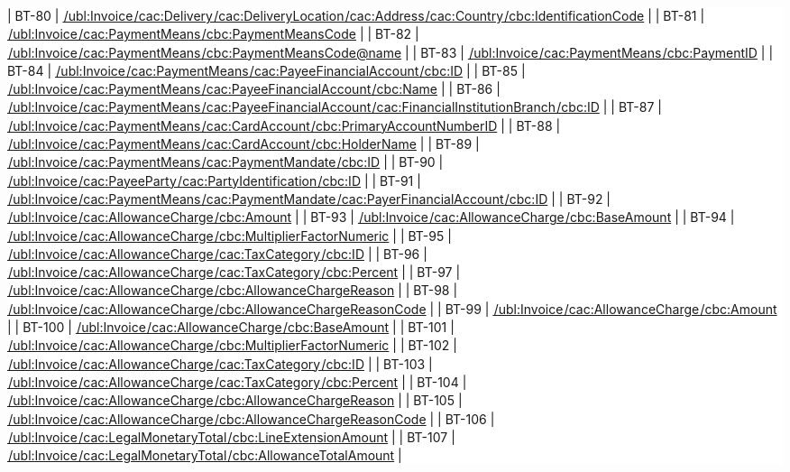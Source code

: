 | BT-80 | [&hairsp;/ubl:Invoice&hairsp;/cac:Delivery&hairsp;/cac:DeliveryLocation&hairsp;/cac:Address&hairsp;/cac:Country&hairsp;/cbc:IdentificationCode](https://docs.peppol.eu/poacc/billing/3.0/syntax/ubl-invoice/cac-Delivery/cac-DeliveryLocation/cac-Address/cac-Country/cbc-IdentificationCode/) |
| BT-81 | [&hairsp;/ubl:Invoice&hairsp;/cac:PaymentMeans&hairsp;/cbc:PaymentMeansCode](https://docs.peppol.eu/poacc/billing/3.0/syntax/ubl-invoice/cac-PaymentMeans/cbc-PaymentMeansCode/) |
| BT-82 | [&hairsp;/ubl:Invoice&hairsp;/cac:PaymentMeans&hairsp;/cbc:PaymentMeansCode@name](https://docs.peppol.eu/poacc/billing/3.0/syntax/ubl-invoice/cac-PaymentMeans/cbc-PaymentMeansCode@name/) |
| BT-83 | [&hairsp;/ubl:Invoice&hairsp;/cac:PaymentMeans&hairsp;/cbc:PaymentID](https://docs.peppol.eu/poacc/billing/3.0/syntax/ubl-invoice/cac-PaymentMeans/cbc-PaymentID/) |
| BT-84 | [&hairsp;/ubl:Invoice&hairsp;/cac:PaymentMeans&hairsp;/cac:PayeeFinancialAccount&hairsp;/cbc:ID](https://docs.peppol.eu/poacc/billing/3.0/syntax/ubl-invoice/cac-PaymentMeans/cac-PayeeFinancialAccount/cbc-ID/) |
| BT-85 | [&hairsp;/ubl:Invoice&hairsp;/cac:PaymentMeans&hairsp;/cac:PayeeFinancialAccount&hairsp;/cbc:Name](https://docs.peppol.eu/poacc/billing/3.0/syntax/ubl-invoice/cac-PaymentMeans/cac-PayeeFinancialAccount/cbc-Name/) |
| BT-86 | [&hairsp;/ubl:Invoice&hairsp;/cac:PaymentMeans&hairsp;/cac:PayeeFinancialAccount&hairsp;/cac:FinancialInstitutionBranch&hairsp;/cbc:ID](https://docs.peppol.eu/poacc/billing/3.0/syntax/ubl-invoice/cac-PaymentMeans/cac-PayeeFinancialAccount/cac-FinancialInstitutionBranch/cbc-ID/) |
| BT-87 | [&hairsp;/ubl:Invoice&hairsp;/cac:PaymentMeans&hairsp;/cac:CardAccount&hairsp;/cbc:PrimaryAccountNumberID](https://docs.peppol.eu/poacc/billing/3.0/syntax/ubl-invoice/cac-PaymentMeans/cac-CardAccount/cbc-PrimaryAccountNumberID/) |
| BT-88 | [&hairsp;/ubl:Invoice&hairsp;/cac:PaymentMeans&hairsp;/cac:CardAccount&hairsp;/cbc:HolderName](https://docs.peppol.eu/poacc/billing/3.0/syntax/ubl-invoice/cac-PaymentMeans/cac-CardAccount/cbc-HolderName/) |
| BT-89 | [&hairsp;/ubl:Invoice&hairsp;/cac:PaymentMeans&hairsp;/cac:PaymentMandate&hairsp;/cbc:ID](https://docs.peppol.eu/poacc/billing/3.0/syntax/ubl-invoice/cac-PaymentMeans/cac-PaymentMandate/cbc-ID/) |
| BT-90 | [&hairsp;/ubl:Invoice&hairsp;/cac:PayeeParty&hairsp;/cac:PartyIdentification&hairsp;/cbc:ID](https://docs.peppol.eu/poacc/billing/3.0/syntax/ubl-invoice/cac-PayeeParty/cac-PartyIdentification/cbc-ID/) |
| BT-91 | [&hairsp;/ubl:Invoice&hairsp;/cac:PaymentMeans&hairsp;/cac:PaymentMandate&hairsp;/cac:PayerFinancialAccount&hairsp;/cbc:ID](https://docs.peppol.eu/poacc/billing/3.0/syntax/ubl-invoice/cac-PaymentMeans/cac-PaymentMandate/cac-PayerFinancialAccount/cbc-ID/) |
| BT-92 | [&hairsp;/ubl:Invoice&hairsp;/cac:AllowanceCharge&hairsp;/cbc:Amount](https://docs.peppol.eu/poacc/billing/3.0/syntax/ubl-invoice/cac-AllowanceCharge/cbc-Amount/) |
| BT-93 | [&hairsp;/ubl:Invoice&hairsp;/cac:AllowanceCharge&hairsp;/cbc:BaseAmount](https://docs.peppol.eu/poacc/billing/3.0/syntax/ubl-invoice/cac-AllowanceCharge/cbc-BaseAmount/) |
| BT-94 | [&hairsp;/ubl:Invoice&hairsp;/cac:AllowanceCharge&hairsp;/cbc:MultiplierFactorNumeric](https://docs.peppol.eu/poacc/billing/3.0/syntax/ubl-invoice/cac-AllowanceCharge/cbc-MultiplierFactorNumeric/) |
| BT-95 | [&hairsp;/ubl:Invoice&hairsp;/cac:AllowanceCharge&hairsp;/cac:TaxCategory&hairsp;/cbc:ID](https://docs.peppol.eu/poacc/billing/3.0/syntax/ubl-invoice/cac-AllowanceCharge/cac-TaxCategory/cbc-ID/) |
| BT-96 | [&hairsp;/ubl:Invoice&hairsp;/cac:AllowanceCharge&hairsp;/cac:TaxCategory&hairsp;/cbc:Percent](https://docs.peppol.eu/poacc/billing/3.0/syntax/ubl-invoice/cac-AllowanceCharge/cac-TaxCategory/cbc-Percent/) |
| BT-97 | [&hairsp;/ubl:Invoice&hairsp;/cac:AllowanceCharge&hairsp;/cbc:AllowanceChargeReason](https://docs.peppol.eu/poacc/billing/3.0/syntax/ubl-invoice/cac-AllowanceCharge/cbc-AllowanceChargeReason/) |
| BT-98 | [&hairsp;/ubl:Invoice&hairsp;/cac:AllowanceCharge&hairsp;/cbc:AllowanceChargeReasonCode](https://docs.peppol.eu/poacc/billing/3.0/syntax/ubl-invoice/cac-AllowanceCharge/cbc-AllowanceChargeReasonCode/) |
| BT-99 | [&hairsp;/ubl:Invoice&hairsp;/cac:AllowanceCharge&hairsp;/cbc:Amount](https://docs.peppol.eu/poacc/billing/3.0/syntax/ubl-invoice/cac-AllowanceCharge/cbc-Amount/) |
| BT-100 | [&hairsp;/ubl:Invoice&hairsp;/cac:AllowanceCharge&hairsp;/cbc:BaseAmount](https://docs.peppol.eu/poacc/billing/3.0/syntax/ubl-invoice/cac-AllowanceCharge/cbc-BaseAmount/) |
| BT-101 | [&hairsp;/ubl:Invoice&hairsp;/cac:AllowanceCharge&hairsp;/cbc:MultiplierFactorNumeric](https://docs.peppol.eu/poacc/billing/3.0/syntax/ubl-invoice/cac-AllowanceCharge/cbc-MultiplierFactorNumeric/) |
| BT-102 | [&hairsp;/ubl:Invoice&hairsp;/cac:AllowanceCharge&hairsp;/cac:TaxCategory&hairsp;/cbc:ID](https://docs.peppol.eu/poacc/billing/3.0/syntax/ubl-invoice/cac-AllowanceCharge/cac-TaxCategory/cbc-ID/) |
| BT-103 | [&hairsp;/ubl:Invoice&hairsp;/cac:AllowanceCharge&hairsp;/cac:TaxCategory&hairsp;/cbc:Percent](https://docs.peppol.eu/poacc/billing/3.0/syntax/ubl-invoice/cac-AllowanceCharge/cac-TaxCategory/cbc-Percent/) |
| BT-104 | [&hairsp;/ubl:Invoice&hairsp;/cac:AllowanceCharge&hairsp;/cbc:AllowanceChargeReason](https://docs.peppol.eu/poacc/billing/3.0/syntax/ubl-invoice/cac-AllowanceCharge/cbc-AllowanceChargeReason/) |
| BT-105 | [&hairsp;/ubl:Invoice&hairsp;/cac:AllowanceCharge&hairsp;/cbc:AllowanceChargeReasonCode](https://docs.peppol.eu/poacc/billing/3.0/syntax/ubl-invoice/cac-AllowanceCharge/cbc-AllowanceChargeReasonCode/) |
| BT-106 | [&hairsp;/ubl:Invoice&hairsp;/cac:LegalMonetaryTotal&hairsp;/cbc:LineExtensionAmount](https://docs.peppol.eu/poacc/billing/3.0/syntax/ubl-invoice/cac-LegalMonetaryTotal/cbc-LineExtensionAmount/) |
| BT-107 | [&hairsp;/ubl:Invoice&hairsp;/cac:LegalMonetaryTotal&hairsp;/cbc:AllowanceTotalAmount](https://docs.peppol.eu/poacc/billing/3.0/syntax/ubl-invoice/cac-LegalMonetaryTotal/cbc-AllowanceTotalAmount/) |